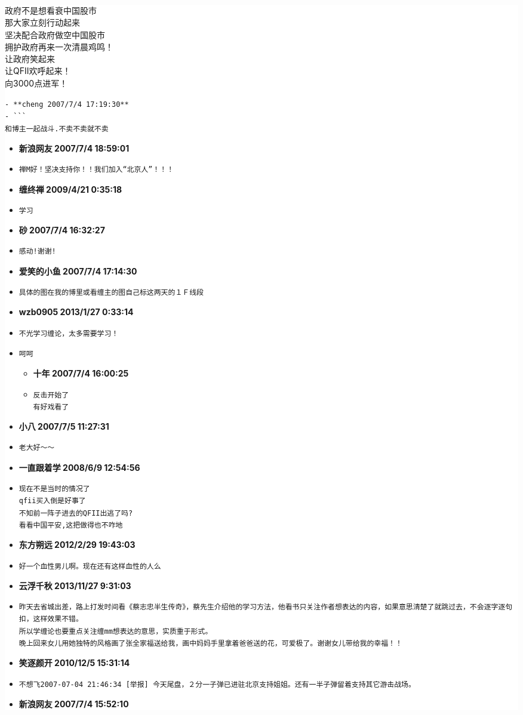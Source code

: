   政府不是想看衰中国股市  
  那大家立刻行动起来  
  坚决配合政府做空中国股市  
  拥护政府再来一次清晨鸡鸣！  
  让政府笑起来  
  让QFII欢呼起来！  
  向3000点进军！
  ```
- **cheng 2007/7/4 17:19:30**
- ```
  和博主一起战斗.不卖不卖就不卖
  ```
- **新浪网友 2007/7/4 18:59:01**
- ```
  禅M好！坚决支持你！！我们加入“北京人”！！！
  ```
- **缠终禅 2009/4/21 0:35:18**
- ```
  学习
  ```
- **砂 2007/7/4 16:32:27**
- ```
  感动!谢谢!
  ```
- **爱笑的小鱼 2007/7/4 17:14:30**
- ```
  具体的图在我的博里或看缠主的图自己标这两天的１Ｆ线段
  ```
- **wzb0905 2013/1/27 0:33:14**
- ```
  不光学习缠论，太多需要学习！
  ```
- ```
  呵呵
  ```
   - **十年 2007/7/4 16:00:25**
   - ```
     反击开始了
     有好戏看了
     ```
- **小八 2007/7/5 11:27:31**
- ```
  老大好～～
  ```
- **一直跟着学 2008/6/9 12:54:56**
- ```
  现在不是当时的情况了
  qfii买入倒是好事了
  不知前一阵子进去的QFII出逃了吗?
  看看中国平安,这把做得也不咋地
  ```
- **东方朔远 2012/2/29 19:43:03**
- ```
  好一个血性男儿啊。现在还有这样血性的人么
  ```
- **云浮千秋 2013/11/27 9:31:03**
- ```
  昨天去省城出差，路上打发时间看《蔡志忠半生传奇》，蔡先生介绍他的学习方法，他看书只关注作者想表达的内容，如果意思清楚了就跳过去，不会逐字逐句扣，这样效果不错。
  所以学缠论也要重点关注缠mm想表达的意思，实质重于形式。
  晚上回来女儿用她独特的风格画了张全家福送给我，画中妈妈手里拿着爸爸送的花，可爱极了。谢谢女儿带给我的幸福！！
  ```
- **笑逐颜开 2010/12/5 15:31:14**
- ```
  不想飞2007-07-04 21:46:34 [举报] 今天尾盘，２分一子弹已进驻北京支持姐姐。还有一半子弹留着支持其它游击战场。
  ```
- **新浪网友 2007/7/4 15:52:10**
  ```